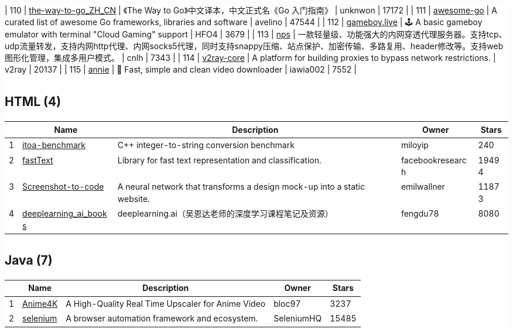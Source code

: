 | 110 | [the-way-to-go_ZH_CN](https://github.com/unknwon/the-way-to-go_ZH_CN)                             | 《The Way to Go》中文译本，中文正式名《Go 入门指南》                                                                                                                                                                                                                                                                                                                                                                    | unknwon               | 17172 |
| 111 | [awesome-go](https://github.com/avelino/awesome-go)                                               | A curated list of awesome Go frameworks, libraries and software                                                                                                                                                                                                                                                                                                                                                         | avelino               | 47544 |
| 112 | [gameboy.live](https://github.com/HFO4/gameboy.live)                                              | 🕹️ A basic gameboy emulator with terminal "Cloud Gaming" support                                                                                                                                                                                                                                                                                                                                                        | HFO4                  | 3679  |
| 113 | [nps](https://github.com/cnlh/nps)                                                                | 一款轻量级、功能强大的内网穿透代理服务器。支持tcp、udp流量转发，支持内网http代理、内网socks5代理，同时支持snappy压缩、站点保护、加密传输、多路复用、header修改等。支持web图形化管理，集成多用户模式。                                                                                                                                                                                                                   | cnlh                  | 7343  |
| 114 | [v2ray-core](https://github.com/v2ray/v2ray-core)                                                 | A platform for building proxies to bypass network restrictions.                                                                                                                                                                                                                                                                                                                                                         | v2ray                 | 20137 |
| 115 | [annie](https://github.com/iawia002/annie)                                                        | 👾 Fast, simple and clean video downloader                                                                                                                                                                                                                                                                                                                                                                               | iawia002              | 7552  |

## HTML (4) 

|   | Name                                                                       | Description                                                              | Owner            | Stars |
|---|----------------------------------------------------------------------------|--------------------------------------------------------------------------|------------------|-------|
| 1 | [itoa-benchmark](https://github.com/miloyip/itoa-benchmark)                | C++ integer-to-string conversion benchmark                               | miloyip          | 240   |
| 2 | [fastText](https://github.com/facebookresearch/fastText)                   | Library for fast text representation and classification.                 | facebookresearch | 19494 |
| 3 | [Screenshot-to-code](https://github.com/emilwallner/Screenshot-to-code)    | A neural network that transforms a design mock-up into a static website. | emilwallner      | 11873 |
| 4 | [deeplearning_ai_books](https://github.com/fengdu78/deeplearning_ai_books) | deeplearning.ai（吴恩达老师的深度学习课程笔记及资源）                    | fengdu78         | 8080  |

## Java (7) 

|   | Name                                                                                                             | Description                                                                                                                                                                                                                                                                   | Owner            | Stars |
|---|------------------------------------------------------------------------------------------------------------------|-------------------------------------------------------------------------------------------------------------------------------------------------------------------------------------------------------------------------------------------------------------------------------|------------------|-------|
| 1 | [Anime4K](https://github.com/bloc97/Anime4K)                                                                     | A High-Quality Real Time Upscaler for Anime Video                                                                                                                                                                                                                             | bloc97           | 3237  |
| 2 | [selenium](https://github.com/SeleniumHQ/selenium)                                                               | A browser automation framework and ecosystem.                                                                                                                                                                                                                                 | SeleniumHQ       | 15485 |
